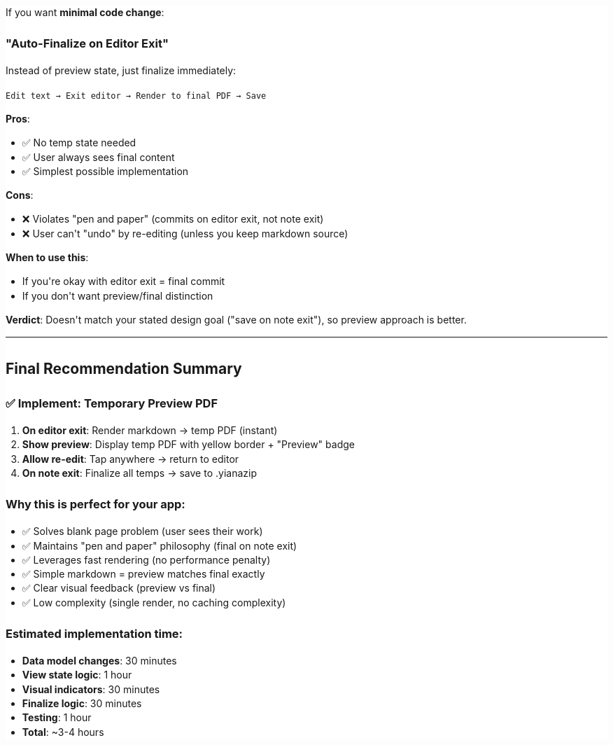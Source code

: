 If you want **minimal code change**:

### "Auto-Finalize on Editor Exit"

Instead of preview state, just finalize immediately:

```
Edit text → Exit editor → Render to final PDF → Save
```

**Pros**:
- ✅ No temp state needed
- ✅ User always sees final content
- ✅ Simplest possible implementation

**Cons**:
- ❌ Violates "pen and paper" (commits on editor exit, not note exit)
- ❌ User can't "undo" by re-editing (unless you keep markdown source)

**When to use this**:
- If you're okay with editor exit = final commit
- If you don't want preview/final distinction

**Verdict**: Doesn't match your stated design goal ("save on note exit"), so preview approach is better.

---

## Final Recommendation Summary

### ✅ Implement: Temporary Preview PDF

1. **On editor exit**: Render markdown → temp PDF (instant)
2. **Show preview**: Display temp PDF with yellow border + "Preview" badge
3. **Allow re-edit**: Tap anywhere → return to editor
4. **On note exit**: Finalize all temps → save to .yianazip

### Why this is perfect for your app:

- ✅ Solves blank page problem (user sees their work)
- ✅ Maintains "pen and paper" philosophy (final on note exit)
- ✅ Leverages fast rendering (no performance penalty)
- ✅ Simple markdown = preview matches final exactly
- ✅ Clear visual feedback (preview vs final)
- ✅ Low complexity (single render, no caching complexity)

### Estimated implementation time:

- **Data model changes**: 30 minutes
- **View state logic**: 1 hour
- **Visual indicators**: 30 minutes
- **Finalize logic**: 30 minutes
- **Testing**: 1 hour
- **Total**: ~3-4 hours
